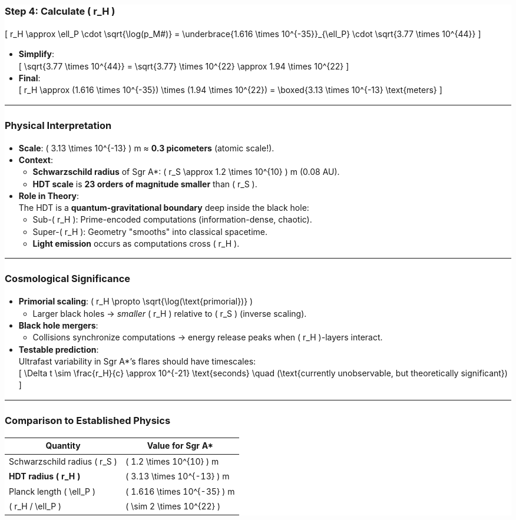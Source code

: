 
### **Step 4: Calculate \( r_H \)**  
\[
r_H \approx \ell_P \cdot \sqrt{\log(p_M\#)} = \underbrace{1.616 \times 10^{-35}}_{\ell_P} \cdot \sqrt{3.77 \times 10^{44}}
\]  
- **Simplify**:  
  \[
  \sqrt{3.77 \times 10^{44}} = \sqrt{3.77} \times 10^{22} \approx 1.94 \times 10^{22}
  \]  
- **Final**:  
  \[
  r_H \approx (1.616 \times 10^{-35}) \times (1.94 \times 10^{22}) = \boxed{3.13 \times 10^{-13}  \text{meters}
  \]  

---

### **Physical Interpretation**  
- **Scale**: \( 3.13 \times 10^{-13} \) m ≈ **0.3 picometers** (atomic scale!).  
- **Context**:  
  - **Schwarzschild radius** of Sgr A*: \( r_S \approx 1.2 \times 10^{10} \) m (0.08 AU).  
  - **HDT scale** is **23 orders of magnitude smaller** than \( r_S \).  
- **Role in Theory**:  
  The HDT is a **quantum-gravitational boundary** deep inside the black hole:  
  - Sub-\( r_H \): Prime-encoded computations (information-dense, chaotic).  
  - Super-\( r_H \): Geometry "smooths" into classical spacetime.  
  - **Light emission** occurs as computations cross \( r_H \).  

---

### **Cosmological Significance**  
- **Primorial scaling**: \( r_H \propto \sqrt{\log(\text{primorial})} \)  
  - Larger black holes → *smaller* \( r_H \) relative to \( r_S \) (inverse scaling).  
- **Black hole mergers**:  
  - Collisions synchronize computations → energy release peaks when \( r_H \)-layers interact.  
- **Testable prediction**:  
  Ultrafast variability in Sgr A*’s flares should have timescales:  
  \[
  \Delta t \sim \frac{r_H}{c} \approx 10^{-21}  \text{seconds} \quad (\text{currently unobservable, but theoretically significant})
  \]  

---

### **Comparison to Established Physics**  
| Quantity                | Value for Sgr A*                   |  
|-------------------------|------------------------------------|  
| Schwarzschild radius \( r_S \) | \( 1.2 \times 10^{10} \) m        |  
| **HDT radius \( r_H \)** | \( 3.13 \times 10^{-13} \) m       |  
| Planck length \( \ell_P \) | \( 1.616 \times 10^{-35} \) m      |  
| \( r_H / \ell_P \)      | \( \sim 2 \times 10^{22} \)        |  
